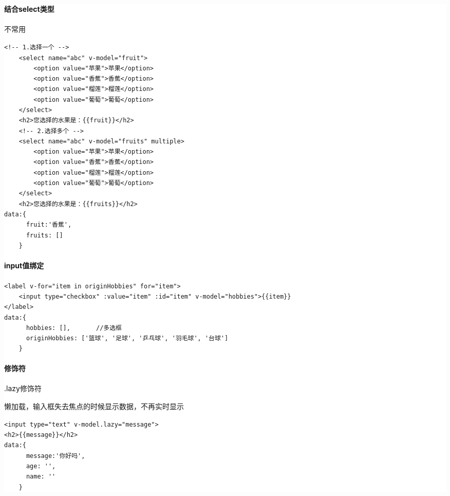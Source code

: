 #### 结合select类型

不常用

```vue
<!-- 1.选择一个 -->
    <select name="abc" v-model="fruit">
        <option value="苹果">苹果</option>
        <option value="香蕉">香蕉</option>
        <option value="榴莲">榴莲</option>
        <option value="葡萄">葡萄</option>
    </select>
    <h2>您选择的水果是：{{fruit}}</h2>
    <!-- 2.选择多个 -->
    <select name="abc" v-model="fruits" multiple>
        <option value="苹果">苹果</option>
        <option value="香蕉">香蕉</option>
        <option value="榴莲">榴莲</option>
        <option value="葡萄">葡萄</option>
    </select>
    <h2>您选择的水果是：{{fruits}}</h2>
data:{
      fruit:'香蕉',
      fruits: []
    }
```

#### input值绑定

```vue
<label v-for="item in originHobbies" for="item">
    <input type="checkbox" :value="item" :id="item" v-model="hobbies">{{item}}
</label>
data:{
      hobbies: [],       //多选框
      originHobbies: ['篮球', '足球', '乒乓球', '羽毛球', '台球']
    }
```

#### 修饰符

.lazy修饰符

懒加载，输入框失去焦点的时候显示数据，不再实时显示

```vue
<input type="text" v-model.lazy="message">
<h2>{{message}}</h2>
data:{
      message:'你好吗',
      age: '',
      name: ''
    }
```
